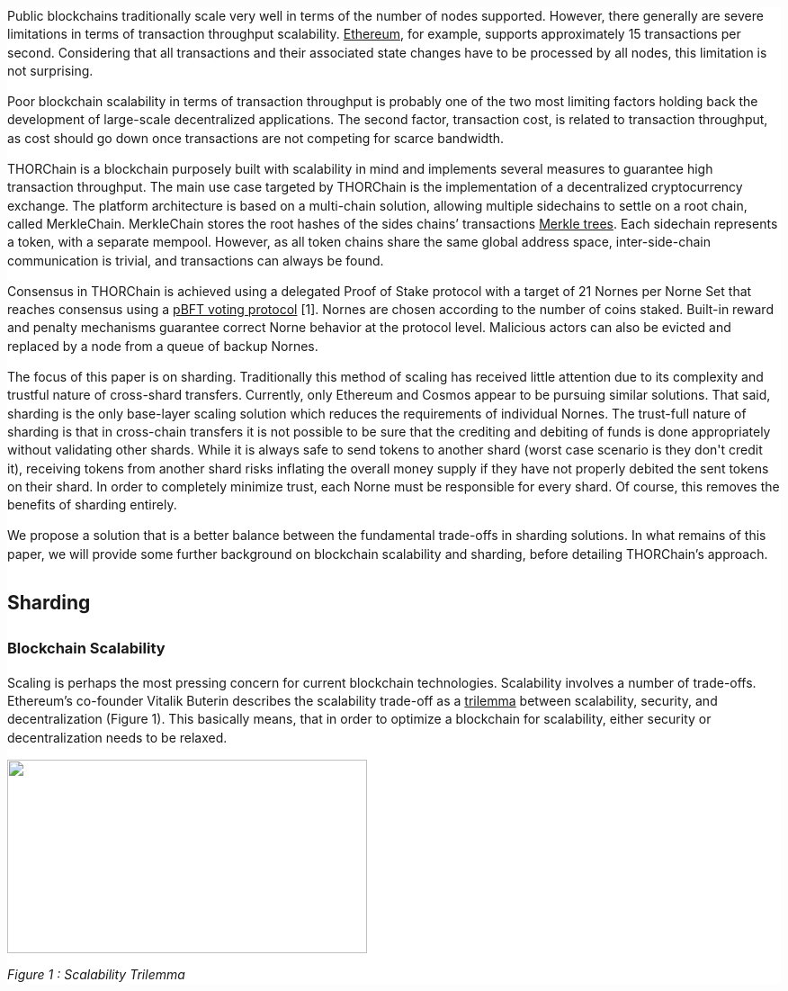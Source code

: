 Public blockchains traditionally scale very well in terms of the number of nodes supported. However, there generally are severe limitations in terms of transaction throughput scalability. [Ethereum]( https://www.ethereum.org/), for example, supports approximately 15 transactions per second. Considering that all transactions and their associated state changes have to be processed by all nodes, this limitation is not surprising. 

Poor blockchain scalability in terms of transaction throughput is probably one of the two most limiting factors holding back the development of large-scale decentralized applications. The second factor, transaction cost, is related to transaction throughput, as cost should go down once transactions are not competing for scarce bandwidth.

THORChain is a blockchain purposely built with scalability in mind and implements several measures to guarantee high transaction throughput. The main use case targeted by THORChain is the implementation of a decentralized cryptocurrency exchange.
The platform architecture is based on a multi-chain solution, allowing multiple sidechains to settle on a root chain, called MerkleChain.  MerkleChain stores the root hashes of the sides chains’ transactions [Merkle trees](https://en.wikipedia.org/wiki/Merkle_tree ). Each sidechain represents a token, with a separate mempool. However, as all token chains share the same global address space, inter-side-chain communication is trivial, and transactions can always be found.

Consensus in THORChain is achieved using a delegated Proof of Stake protocol with a target of 21 Nornes per Norne Set that reaches consensus using a [pBFT voting protocol](http://pmg.csail.mit.edu/papers/osdi99.pdf ) [1]. Nornes are chosen according to the number of coins staked. Built-in reward and penalty mechanisms guarantee correct Norne behavior at the protocol level. Malicious actors can also be evicted and replaced by a node from a queue of backup Nornes.

The focus of this paper is on sharding. Traditionally this method of scaling has received little attention due to its complexity and trustful nature of cross-shard transfers. Currently, only Ethereum and Cosmos appear to be pursuing similar solutions. That said, sharding is the only base-layer scaling solution which reduces the requirements of individual Nornes. The trust-full nature of sharding is that in cross-chain transfers it is not possible to be sure that the crediting and debiting of funds is done appropriately without validating other shards. While it is always safe to send tokens to another shard (worst case scenario is they don't credit it), receiving tokens from another shard risks inflating the overall money supply if they have not properly debited the sent tokens on their shard. In order to completely minimize trust, each Norne must be responsible for every shard. Of course, this removes the benefits of sharding entirely. 

We propose a solution that is a better balance between the fundamental trade-offs in sharding solutions. In what remains of this paper, we will provide some further background on blockchain scalability and sharding, before detailing THORChain’s approach. 

## Sharding 
### Blockchain Scalability
Scaling is perhaps the most pressing concern for current blockchain technologies. Scalability involves a number of trade-offs. Ethereum’s co-founder Vitalik Buterin describes the scalability trade-off as a [trilemma](https://github.com/ethereum/wiki/wiki/Sharding-FAQ) between scalability, security, and decentralization (Figure 1). This basically means, that in order to optimize a blockchain for scalability, either security or decentralization needs to be relaxed.

<img align="center" src="https://github.com/thorchain/Resources/blob/master/Whitepapers/Yggdrasil-Protocol/images/scalability-trilemma.png" width="400" height="215" />

_Figure 1 : Scalability Trilemma_ 
